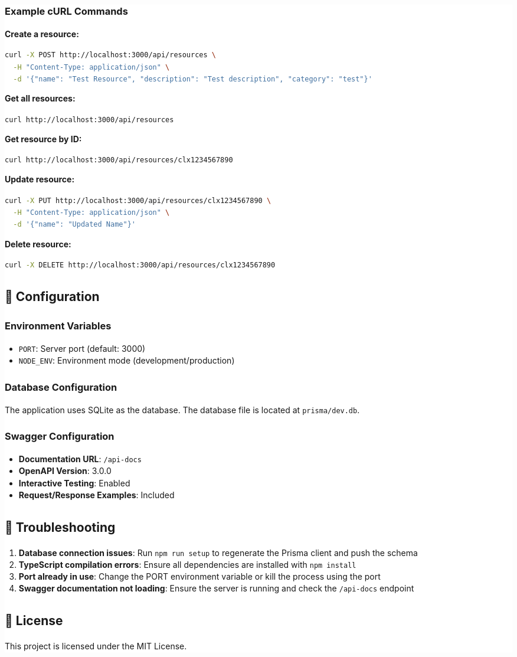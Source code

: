 ### Example cURL Commands

**Create a resource:**
```bash
curl -X POST http://localhost:3000/api/resources \
  -H "Content-Type: application/json" \
  -d '{"name": "Test Resource", "description": "Test description", "category": "test"}'
```

**Get all resources:**
```bash
curl http://localhost:3000/api/resources
```

**Get resource by ID:**
```bash
curl http://localhost:3000/api/resources/clx1234567890
```

**Update resource:**
```bash
curl -X PUT http://localhost:3000/api/resources/clx1234567890 \
  -H "Content-Type: application/json" \
  -d '{"name": "Updated Name"}'
```

**Delete resource:**
```bash
curl -X DELETE http://localhost:3000/api/resources/clx1234567890
```

## 🔧 Configuration

### Environment Variables
- `PORT`: Server port (default: 3000)
- `NODE_ENV`: Environment mode (development/production)

### Database Configuration
The application uses SQLite as the database. The database file is located at `prisma/dev.db`.

### Swagger Configuration
- **Documentation URL**: `/api-docs`
- **OpenAPI Version**: 3.0.0
- **Interactive Testing**: Enabled
- **Request/Response Examples**: Included

## 🐛 Troubleshooting

1. **Database connection issues**: Run `npm run setup` to regenerate the Prisma client and push the schema
2. **TypeScript compilation errors**: Ensure all dependencies are installed with `npm install`
3. **Port already in use**: Change the PORT environment variable or kill the process using the port
4. **Swagger documentation not loading**: Ensure the server is running and check the `/api-docs` endpoint

## 📝 License

This project is licensed under the MIT License. 